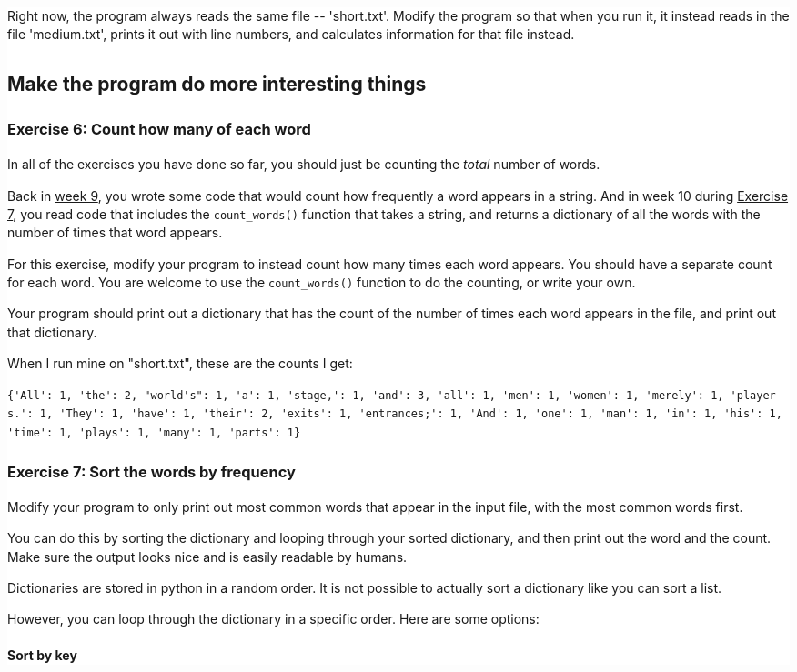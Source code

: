 Right now, the program always reads the same file -- 'short.txt'.   Modify the program so that when you run it, it
instead reads in the file 'medium.txt', prints it out with line numbers, and calculates information for that file
instead.


## Make the program do more interesting things

### Exercise 6: Count how many of each word

In all of the exercises you have done so far, you should just be counting the *total* number of words.

Back in [week 9](../9/lab.html), you wrote some code that would count how frequently a word appears in a string.  And in
week 10 during [Exercise 7](https://gitlab.msu.edu/mi-250/reading-code/-/blob/master/ex7.py), you read code that
includes the `count_words()` function that takes a string, and returns a dictionary of all the words with the number of
times that word appears.

For this exercise, modify your program to instead count how many times each word appears.  You should have a separate
count for each word.  You are welcome to use the `count_words()` function to do the counting, or write your own.

Your program should print out a dictionary that has the count of the number of times each word appears in the file, and
print out that dictionary.

When I run mine on "short.txt", these are the counts I get:
```
{'All': 1, 'the': 2, "world's": 1, 'a': 1, 'stage,': 1, 'and': 3, 'all': 1, 'men': 1, 'women': 1, 'merely': 1, 'players.': 1, 'They': 1, 'have': 1, 'their': 2, 'exits': 1, 'entrances;': 1, 'And': 1, 'one': 1, 'man': 1, 'in': 1, 'his': 1, 'time': 1, 'plays': 1, 'many': 1, 'parts': 1}
```

### Exercise 7: Sort the words by frequency

Modify your program to only print out most common words that appear in the input file, with the most common words first.

You can do this by sorting the dictionary and looping through your sorted dictionary, and then print out the word and the
count. Make sure the output looks nice and is easily readable by humans.

Dictionaries are stored in python in a random order. It is not possible to actually sort a dictionary like you can sort
a list.

However, you can loop through the dictionary in a specific order.  Here are some options:

#### Sort by key
